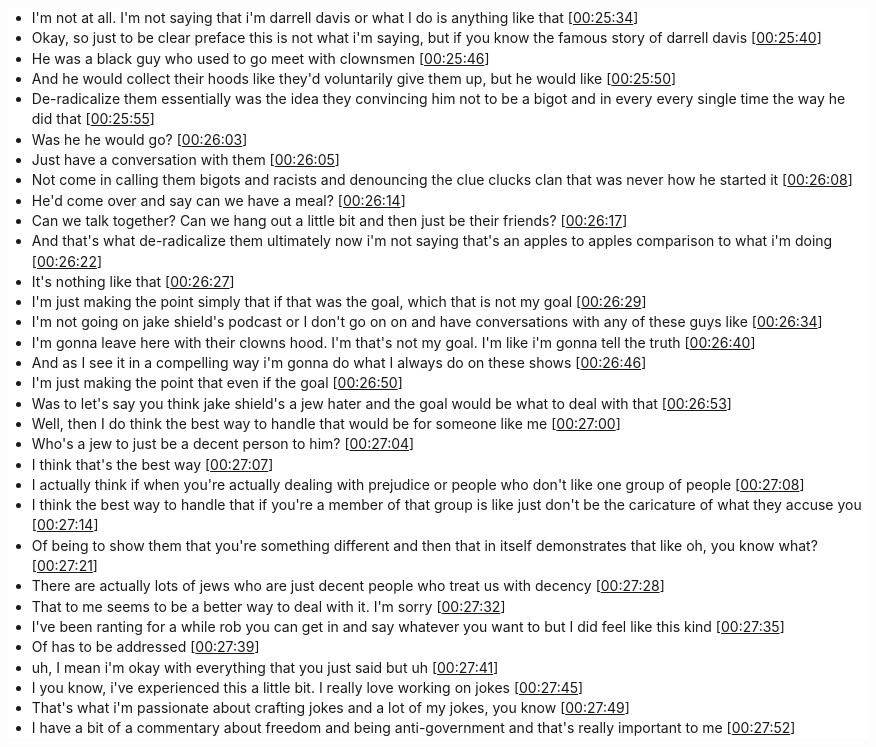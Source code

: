*  I'm not at all. I'm not saying that i'm darrell davis or what I do is anything like that [[00:25:34](https://www.youtube.com/watch?v=--y4O9Fuiys&t=1534.8000000000002s)]
*  Okay, so just to be clear preface this is not what i'm saying, but if you know the famous story of darrell davis [[00:25:40](https://www.youtube.com/watch?v=--y4O9Fuiys&t=1540.6399999999999s)]
*  He was a black guy who used to go meet with clownsmen [[00:25:46](https://www.youtube.com/watch?v=--y4O9Fuiys&t=1546.48s)]
*  And he would collect their hoods like they'd voluntarily give them up, but he would like [[00:25:50](https://www.youtube.com/watch?v=--y4O9Fuiys&t=1550.24s)]
*  De-radicalize them essentially was the idea they convincing him not to be a bigot and in every every single time the way he did that [[00:25:55](https://www.youtube.com/watch?v=--y4O9Fuiys&t=1555.58s)]
*  Was he he would go? [[00:26:03](https://www.youtube.com/watch?v=--y4O9Fuiys&t=1563.6s)]
*  Just have a conversation with them [[00:26:05](https://www.youtube.com/watch?v=--y4O9Fuiys&t=1565.9199999999998s)]
*  Not come in calling them bigots and racists and denouncing the clue clucks clan that was never how he started it [[00:26:08](https://www.youtube.com/watch?v=--y4O9Fuiys&t=1568.24s)]
*  He'd come over and say can we have a meal? [[00:26:14](https://www.youtube.com/watch?v=--y4O9Fuiys&t=1574.5600000000002s)]
*  Can we talk together? Can we hang out a little bit and then just be their friends? [[00:26:17](https://www.youtube.com/watch?v=--y4O9Fuiys&t=1577.28s)]
*  And that's what de-radicalize them ultimately now i'm not saying that's an apples to apples comparison to what i'm doing [[00:26:22](https://www.youtube.com/watch?v=--y4O9Fuiys&t=1582.0800000000002s)]
*  It's nothing like that [[00:26:27](https://www.youtube.com/watch?v=--y4O9Fuiys&t=1587.8400000000001s)]
*  I'm just making the point simply that if that was the goal, which that is not my goal [[00:26:29](https://www.youtube.com/watch?v=--y4O9Fuiys&t=1589.1200000000001s)]
*  I'm not going on jake shield's podcast or I don't go on on and have conversations with any of these guys like [[00:26:34](https://www.youtube.com/watch?v=--y4O9Fuiys&t=1594.8s)]
*  I'm gonna leave here with their clowns hood. I'm that's not my goal. I'm like i'm gonna tell the truth [[00:26:40](https://www.youtube.com/watch?v=--y4O9Fuiys&t=1600.56s)]
*  And as I see it in a compelling way i'm gonna do what I always do on these shows [[00:26:46](https://www.youtube.com/watch?v=--y4O9Fuiys&t=1606.48s)]
*  I'm just making the point that even if the goal [[00:26:50](https://www.youtube.com/watch?v=--y4O9Fuiys&t=1610.3999999999999s)]
*  Was to let's say you think jake shield's a jew hater and the goal would be what to deal with that [[00:26:53](https://www.youtube.com/watch?v=--y4O9Fuiys&t=1613.76s)]
*  Well, then I do think the best way to handle that would be for someone like me [[00:27:00](https://www.youtube.com/watch?v=--y4O9Fuiys&t=1620.56s)]
*  Who's a jew to just be a decent person to him? [[00:27:04](https://www.youtube.com/watch?v=--y4O9Fuiys&t=1624.8799999999999s)]
*  I think that's the best way [[00:27:07](https://www.youtube.com/watch?v=--y4O9Fuiys&t=1627.52s)]
*  I actually think if when you're actually dealing with prejudice or people who don't like one group of people [[00:27:08](https://www.youtube.com/watch?v=--y4O9Fuiys&t=1628.8799999999999s)]
*  I think the best way to handle that if you're a member of that group is like just don't be the caricature of what they accuse you [[00:27:14](https://www.youtube.com/watch?v=--y4O9Fuiys&t=1634.6399999999999s)]
*  Of being to show them that you're something different and then that in itself demonstrates that like oh, you know what? [[00:27:21](https://www.youtube.com/watch?v=--y4O9Fuiys&t=1641.6s)]
*  There are actually lots of jews who are just decent people who treat us with decency [[00:27:28](https://www.youtube.com/watch?v=--y4O9Fuiys&t=1648.16s)]
*  That to me seems to be a better way to deal with it. I'm sorry [[00:27:32](https://www.youtube.com/watch?v=--y4O9Fuiys&t=1652.88s)]
*  I've been ranting for a while rob you can get in and say whatever you want to but I did feel like this kind [[00:27:35](https://www.youtube.com/watch?v=--y4O9Fuiys&t=1655.44s)]
*  Of has to be addressed [[00:27:39](https://www.youtube.com/watch?v=--y4O9Fuiys&t=1659.76s)]
*  uh, I mean i'm okay with everything that you just said but uh [[00:27:41](https://www.youtube.com/watch?v=--y4O9Fuiys&t=1661.6000000000001s)]
*  I you know, i've experienced this a little bit. I really love working on jokes [[00:27:45](https://www.youtube.com/watch?v=--y4O9Fuiys&t=1665.8400000000001s)]
*  That's what i'm passionate about crafting jokes and a lot of my jokes, you know [[00:27:49](https://www.youtube.com/watch?v=--y4O9Fuiys&t=1669.28s)]
*  I have a bit of a commentary about freedom and being anti-government and that's really important to me [[00:27:52](https://www.youtube.com/watch?v=--y4O9Fuiys&t=1672.48s)]